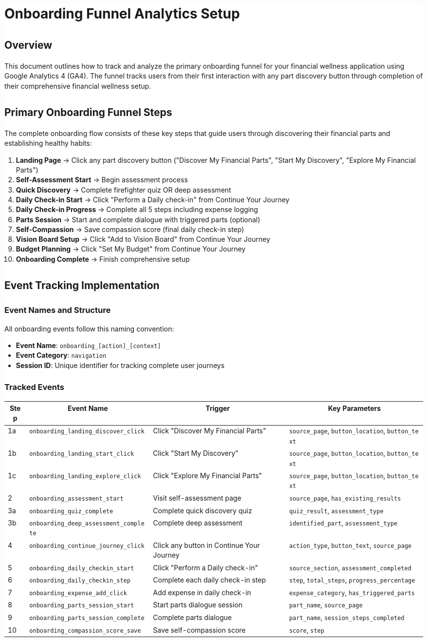 # Onboarding Funnel Analytics Setup

## Overview

This document outlines how to track and analyze the primary onboarding funnel for your financial wellness application using Google Analytics 4 (GA4). The funnel tracks users from their first interaction with any part discovery button through completion of their comprehensive financial wellness setup.

## Primary Onboarding Funnel Steps

The complete onboarding flow consists of these key steps that guide users through discovering their financial parts and establishing healthy habits:

1. **Landing Page** → Click any part discovery button ("Discover My Financial Parts", "Start My Discovery", "Explore My Financial Parts")
2. **Self-Assessment Start** → Begin assessment process
3. **Quick Discovery** → Complete firefighter quiz OR deep assessment
4. **Daily Check-in Start** → Click "Perform a Daily check-in" from Continue Your Journey
5. **Daily Check-in Progress** → Complete all 5 steps including expense logging
6. **Parts Session** → Start and complete dialogue with triggered parts (optional)
7. **Self-Compassion** → Save compassion score (final daily check-in step)
8. **Vision Board Setup** → Click "Add to Vision Board" from Continue Your Journey
9. **Budget Planning** → Click "Set My Budget" from Continue Your Journey
10. **Onboarding Complete** → Finish comprehensive setup

## Event Tracking Implementation

### Event Names and Structure

All onboarding events follow this naming convention:
- **Event Name**: `onboarding_[action]_[context]`
- **Event Category**: `navigation`
- **Session ID**: Unique identifier for tracking complete user journeys

### Tracked Events

| Step | Event Name | Trigger | Key Parameters |
|------|------------|---------|----------------|
| 1a | `onboarding_landing_discover_click` | Click "Discover My Financial Parts" | `source_page`, `button_location`, `button_text` |
| 1b | `onboarding_landing_start_click` | Click "Start My Discovery" | `source_page`, `button_location`, `button_text` |
| 1c | `onboarding_landing_explore_click` | Click "Explore My Financial Parts" | `source_page`, `button_location`, `button_text` |
| 2 | `onboarding_assessment_start` | Visit self-assessment page | `source_page`, `has_existing_results` |
| 3a | `onboarding_quiz_complete` | Complete quick discovery quiz | `quiz_result`, `assessment_type` |
| 3b | `onboarding_deep_assessment_complete` | Complete deep assessment | `identified_part`, `assessment_type` |
| 4 | `onboarding_continue_journey_click` | Click any button in Continue Your Journey | `action_type`, `button_text`, `source_page` |
| 5 | `onboarding_daily_checkin_start` | Click "Perform a Daily check-in" | `source_section`, `assessment_completed` |
| 6 | `onboarding_daily_checkin_step` | Complete each daily check-in step | `step`, `total_steps`, `progress_percentage` |
| 7 | `onboarding_expense_add_click` | Add expense in daily check-in | `expense_category`, `has_triggered_parts` |
| 8 | `onboarding_parts_session_start` | Start parts dialogue session | `part_name`, `source_page` |
| 9 | `onboarding_parts_session_complete` | Complete parts dialogue | `part_name`, `session_steps_completed` |
| 10 | `onboarding_compassion_score_save` | Save self-compassion score | `score`, `step` |
